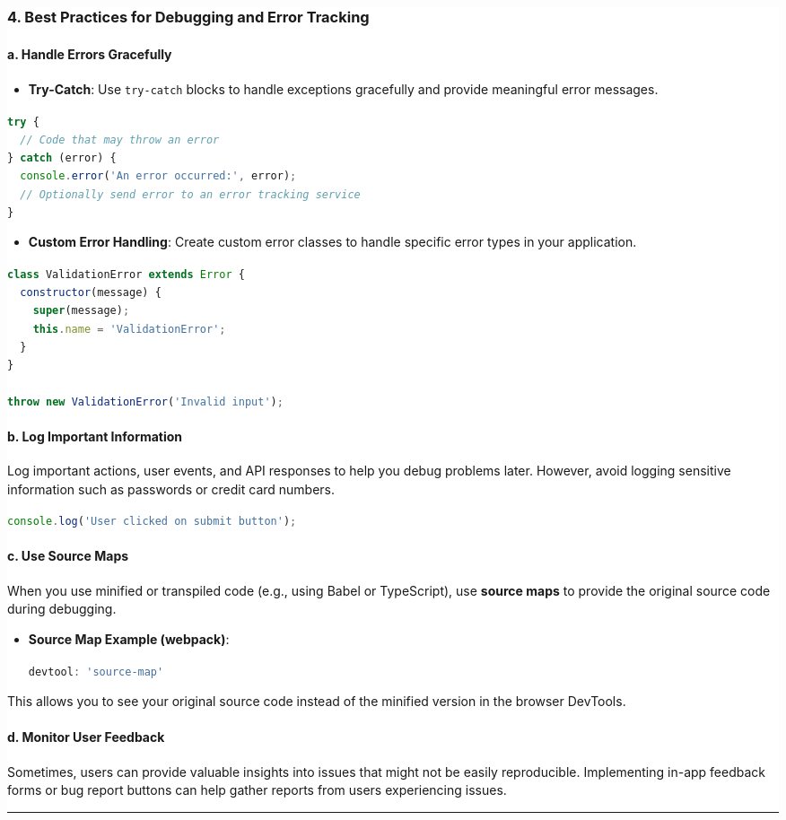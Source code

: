 
### 4. **Best Practices for Debugging and Error Tracking**

#### **a. Handle Errors Gracefully**

- **Try-Catch**: Use `try-catch` blocks to handle exceptions gracefully and provide meaningful error messages.

```javascript
try {
  // Code that may throw an error
} catch (error) {
  console.error('An error occurred:', error);
  // Optionally send error to an error tracking service
}
```

- **Custom Error Handling**: Create custom error classes to handle specific error types in your application.

```javascript
class ValidationError extends Error {
  constructor(message) {
    super(message);
    this.name = 'ValidationError';
  }
}

throw new ValidationError('Invalid input');
```

#### **b. Log Important Information**

Log important actions, user events, and API responses to help you debug problems later. However, avoid logging sensitive information such as passwords or credit card numbers.

```javascript
console.log('User clicked on submit button');
```

#### **c. Use Source Maps**

When you use minified or transpiled code (e.g., using Babel or TypeScript), use **source maps** to provide the original source code during debugging.

- **Source Map Example (webpack)**:
  ```javascript
  devtool: 'source-map'
  ```

This allows you to see your original source code instead of the minified version in the browser DevTools.

#### **d. Monitor User Feedback**

Sometimes, users can provide valuable insights into issues that might not be easily reproducible. Implementing in-app feedback forms or bug report buttons can help gather reports from users experiencing issues.

---